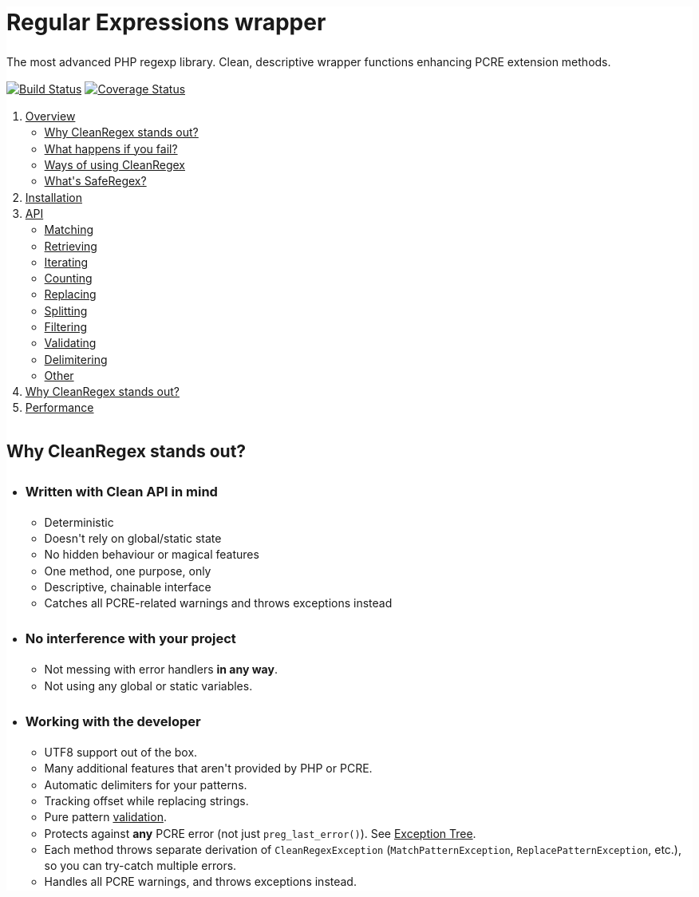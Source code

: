 # Regular Expressions wrapper

The most advanced PHP regexp library. Clean, descriptive wrapper functions enhancing PCRE extension methods.

[![Build Status](https://travis-ci.org/Danon/CleanRegex.svg?branch=master)](https://travis-ci.org/Danon/CleanRegex)
[![Coverage Status](https://coveralls.io/repos/github/Danon/CleanRegex/badge.svg?branch=master)](https://coveralls.io/github/Danon/CleanRegex?branch=master)

1. [Overview](#regular-expressions-wrapper)
    * [Why CleanRegex stands out?](#why-cleanregex-stands-out)
    * [What happens if you fail?](#what-happens-if-you-fail)
    * [Ways of using CleanRegex](#ways-of-using-cleanregex)
    * [What's SafeRegex?](#cleanregex-vs-saferegex)
2. [Installation](#installation)
3. [API](#api)  
    * [Matching](#matching)
    * [Retrieving](#retrieving)
    * [Iterating](#iterating)
    * [Counting](#counting)
    * [Replacing](#replace-strings)
    * [Splitting](#split-a-string)
    * [Filtering](#filter-an-array)
    * [Validating](#validate-pattern)
    * [Delimitering](#delimter-a-pattern)
    * [Other](#first-match-with-details)
4. [Why CleanRegex stands out?](#why-cleanregex-stands-out)
5. [Performance](#performance)

## Why CleanRegex stands out?

* ### Written with Clean API in mind
   * Deterministic
   * Doesn't rely on global/static state
   * No hidden behaviour or magical features
   * One method, one purpose, only
   * Descriptive, chainable interface
   * Catches all PCRE-related warnings and throws exceptions instead

* ### **No interference** with your project
   * Not messing with error handlers **in any way**.
   * Not using any global or static variables.

* ### Working **with** the developer
   * UTF8 support out of the box.
   * Many additional features that aren't provided by PHP or PCRE.
   * Automatic delimiters for your patterns.
   * Tracking offset while replacing strings.
   * Pure pattern [validation](#validate-pattern).
   * Protects against **any** PCRE error (not just `preg_last_error()`). See [Exception Tree](https://github.com/PleaseDontKillMe/pattern).
   * Each method throws separate derivation of `CleanRegexException` (`MatchPatternException`, `ReplacePatternException`, etc.), so you can try-catch multiple errors.
   * Handles all PCRE warnings, and throws exceptions instead.

